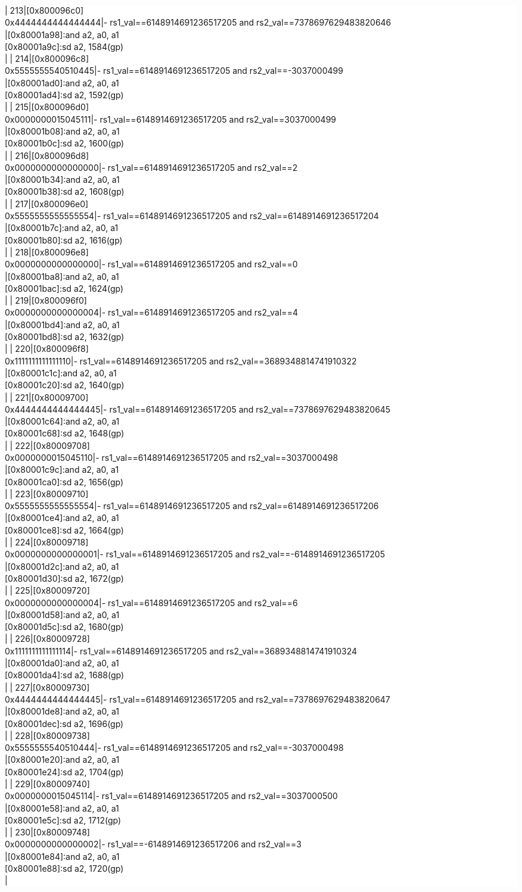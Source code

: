 | 213|[0x800096c0]<br>0x4444444444444444|- rs1_val==6148914691236517205 and rs2_val==7378697629483820646<br>                                                                                                                                          |[0x80001a98]:and a2, a0, a1<br> [0x80001a9c]:sd a2, 1584(gp)<br>    |
| 214|[0x800096c8]<br>0x5555555540510445|- rs1_val==6148914691236517205 and rs2_val==-3037000499<br>                                                                                                                                                  |[0x80001ad0]:and a2, a0, a1<br> [0x80001ad4]:sd a2, 1592(gp)<br>    |
| 215|[0x800096d0]<br>0x0000000015045111|- rs1_val==6148914691236517205 and rs2_val==3037000499<br>                                                                                                                                                   |[0x80001b08]:and a2, a0, a1<br> [0x80001b0c]:sd a2, 1600(gp)<br>    |
| 216|[0x800096d8]<br>0x0000000000000000|- rs1_val==6148914691236517205 and rs2_val==2<br>                                                                                                                                                            |[0x80001b34]:and a2, a0, a1<br> [0x80001b38]:sd a2, 1608(gp)<br>    |
| 217|[0x800096e0]<br>0x5555555555555554|- rs1_val==6148914691236517205 and rs2_val==6148914691236517204<br>                                                                                                                                          |[0x80001b7c]:and a2, a0, a1<br> [0x80001b80]:sd a2, 1616(gp)<br>    |
| 218|[0x800096e8]<br>0x0000000000000000|- rs1_val==6148914691236517205 and rs2_val==0<br>                                                                                                                                                            |[0x80001ba8]:and a2, a0, a1<br> [0x80001bac]:sd a2, 1624(gp)<br>    |
| 219|[0x800096f0]<br>0x0000000000000004|- rs1_val==6148914691236517205 and rs2_val==4<br>                                                                                                                                                            |[0x80001bd4]:and a2, a0, a1<br> [0x80001bd8]:sd a2, 1632(gp)<br>    |
| 220|[0x800096f8]<br>0x1111111111111110|- rs1_val==6148914691236517205 and rs2_val==3689348814741910322<br>                                                                                                                                          |[0x80001c1c]:and a2, a0, a1<br> [0x80001c20]:sd a2, 1640(gp)<br>    |
| 221|[0x80009700]<br>0x4444444444444445|- rs1_val==6148914691236517205 and rs2_val==7378697629483820645<br>                                                                                                                                          |[0x80001c64]:and a2, a0, a1<br> [0x80001c68]:sd a2, 1648(gp)<br>    |
| 222|[0x80009708]<br>0x0000000015045110|- rs1_val==6148914691236517205 and rs2_val==3037000498<br>                                                                                                                                                   |[0x80001c9c]:and a2, a0, a1<br> [0x80001ca0]:sd a2, 1656(gp)<br>    |
| 223|[0x80009710]<br>0x5555555555555554|- rs1_val==6148914691236517205 and rs2_val==6148914691236517206<br>                                                                                                                                          |[0x80001ce4]:and a2, a0, a1<br> [0x80001ce8]:sd a2, 1664(gp)<br>    |
| 224|[0x80009718]<br>0x0000000000000001|- rs1_val==6148914691236517205 and rs2_val==-6148914691236517205<br>                                                                                                                                         |[0x80001d2c]:and a2, a0, a1<br> [0x80001d30]:sd a2, 1672(gp)<br>    |
| 225|[0x80009720]<br>0x0000000000000004|- rs1_val==6148914691236517205 and rs2_val==6<br>                                                                                                                                                            |[0x80001d58]:and a2, a0, a1<br> [0x80001d5c]:sd a2, 1680(gp)<br>    |
| 226|[0x80009728]<br>0x1111111111111114|- rs1_val==6148914691236517205 and rs2_val==3689348814741910324<br>                                                                                                                                          |[0x80001da0]:and a2, a0, a1<br> [0x80001da4]:sd a2, 1688(gp)<br>    |
| 227|[0x80009730]<br>0x4444444444444445|- rs1_val==6148914691236517205 and rs2_val==7378697629483820647<br>                                                                                                                                          |[0x80001de8]:and a2, a0, a1<br> [0x80001dec]:sd a2, 1696(gp)<br>    |
| 228|[0x80009738]<br>0x5555555540510444|- rs1_val==6148914691236517205 and rs2_val==-3037000498<br>                                                                                                                                                  |[0x80001e20]:and a2, a0, a1<br> [0x80001e24]:sd a2, 1704(gp)<br>    |
| 229|[0x80009740]<br>0x0000000015045114|- rs1_val==6148914691236517205 and rs2_val==3037000500<br>                                                                                                                                                   |[0x80001e58]:and a2, a0, a1<br> [0x80001e5c]:sd a2, 1712(gp)<br>    |
| 230|[0x80009748]<br>0x0000000000000002|- rs1_val==-6148914691236517206 and rs2_val==3<br>                                                                                                                                                           |[0x80001e84]:and a2, a0, a1<br> [0x80001e88]:sd a2, 1720(gp)<br>    |